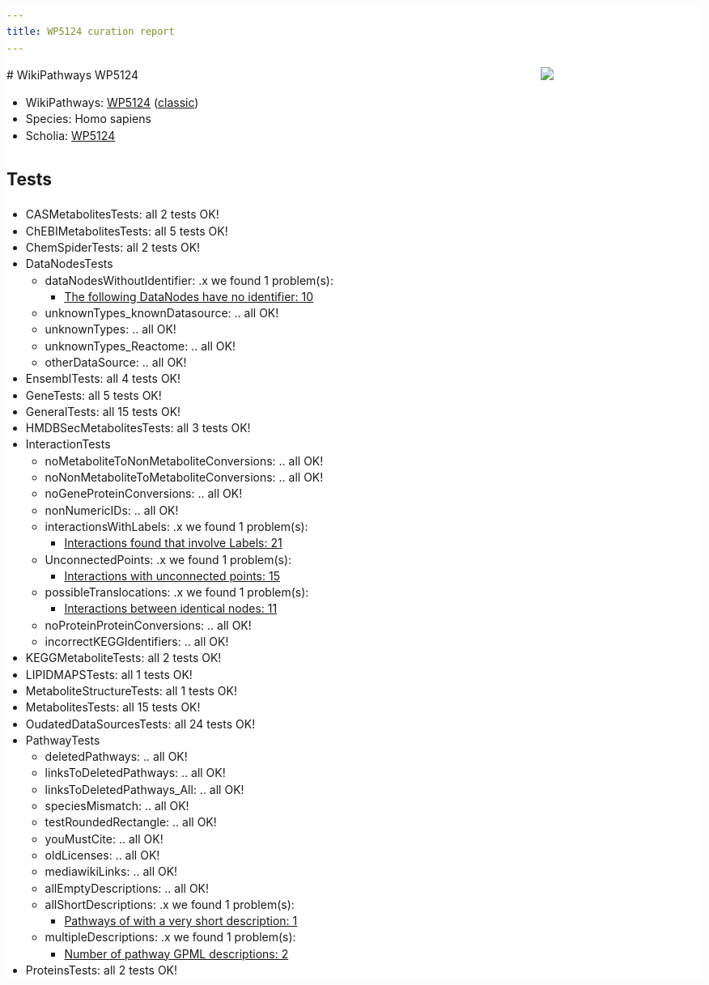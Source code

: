 ```yaml
---
title: WP5124 curation report
---
```


<img style="float: right; width: 200px" src="https://upload.wikimedia.org/wikipedia/commons/thumb/8/83/Wplogo_with_text_500.png/640px-Wplogo_with_text_500.png" />
# WikiPathways WP5124

* WikiPathways: [WP5124](https://wikipathways.org/pathways/WP5124) ([classic](https://classic.wikipathways.org/instance/WP5124))
* Species: Homo sapiens
* Scholia: [WP5124](https://scholia.toolforge.org/wikipathways/WP5124)
## Tests
* CASMetabolitesTests: all 2 tests OK!
* ChEBIMetabolitesTests: all 5 tests OK!
* ChemSpiderTests: all 2 tests OK!
* DataNodesTests
    * dataNodesWithoutIdentifier: .x we found 1 problem(s):
        * [The following DataNodes have no identifier: 10](#8792c490)
    * unknownTypes_knownDatasource: .. all OK!
    * unknownTypes: .. all OK!
    * unknownTypes_Reactome: .. all OK!
    * otherDataSource: .. all OK!
* EnsemblTests: all 4 tests OK!
* GeneTests: all 5 tests OK!
* GeneralTests: all 15 tests OK!
* HMDBSecMetabolitesTests: all 3 tests OK!
* InteractionTests
    * noMetaboliteToNonMetaboliteConversions: .. all OK!
    * noNonMetaboliteToMetaboliteConversions: .. all OK!
    * noGeneProteinConversions: .. all OK!
    * nonNumericIDs: .. all OK!
    * interactionsWithLabels: .x we found 1 problem(s):
        * [Interactions found that involve Labels: 21](#fe97a8d8)
    * UnconnectedPoints: .x we found 1 problem(s):
        * [Interactions with unconnected points: 15](#7f1d407c)
    * possibleTranslocations: .x we found 1 problem(s):
        * [Interactions between identical nodes: 11](#661ebeeb)
    * noProteinProteinConversions: .. all OK!
    * incorrectKEGGIdentifiers: .. all OK!
* KEGGMetaboliteTests: all 2 tests OK!
* LIPIDMAPSTests: all 1 tests OK!
* MetaboliteStructureTests: all 1 tests OK!
* MetabolitesTests: all 15 tests OK!
* OudatedDataSourcesTests: all 24 tests OK!
* PathwayTests
    * deletedPathways: .. all OK!
    * linksToDeletedPathways: .. all OK!
    * linksToDeletedPathways_All: .. all OK!
    * speciesMismatch: .. all OK!
    * testRoundedRectangle: .. all OK!
    * youMustCite: .. all OK!
    * oldLicenses: .. all OK!
    * mediawikiLinks: .. all OK!
    * allEmptyDescriptions: .. all OK!
    * allShortDescriptions: .x we found 1 problem(s):
        * [Pathways of with a very short description: 1](#9b455f1f)
    * multipleDescriptions: .x we found 1 problem(s):
        * [Number of pathway GPML descriptions: 2](#bfb47723)
* ProteinsTests: all 2 tests OK!